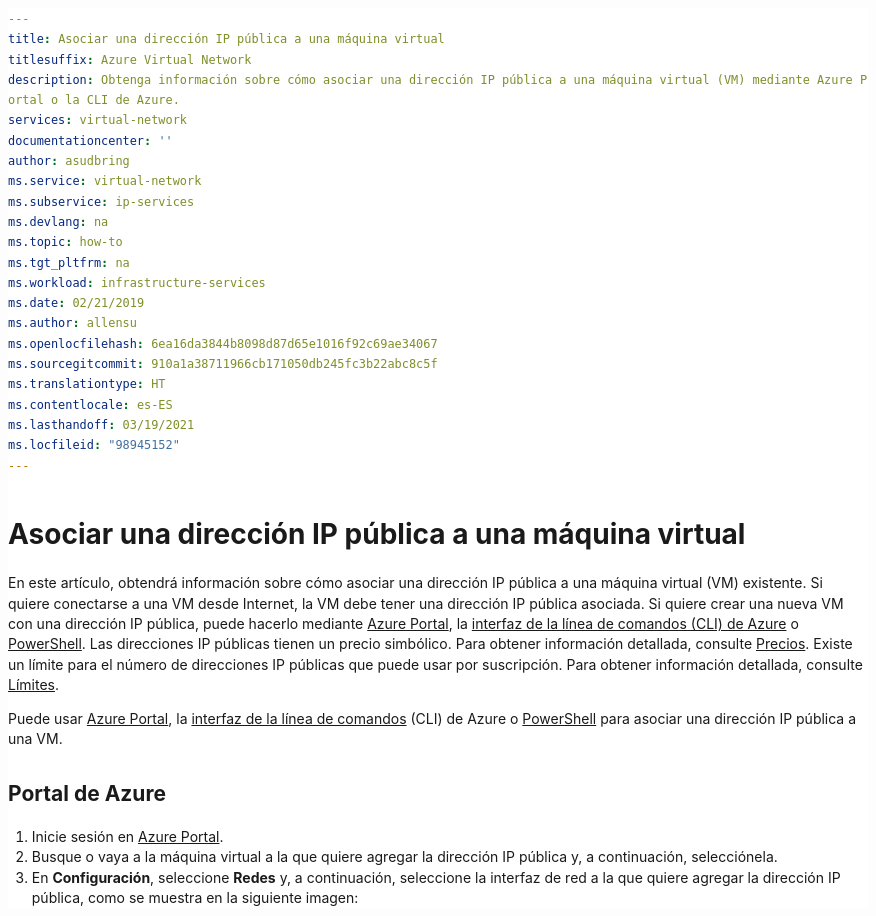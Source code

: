 ```yaml
---
title: Asociar una dirección IP pública a una máquina virtual
titlesuffix: Azure Virtual Network
description: Obtenga información sobre cómo asociar una dirección IP pública a una máquina virtual (VM) mediante Azure Portal o la CLI de Azure.
services: virtual-network
documentationcenter: ''
author: asudbring
ms.service: virtual-network
ms.subservice: ip-services
ms.devlang: na
ms.topic: how-to
ms.tgt_pltfrm: na
ms.workload: infrastructure-services
ms.date: 02/21/2019
ms.author: allensu
ms.openlocfilehash: 6ea16da3844b8098d87d65e1016f92c69ae34067
ms.sourcegitcommit: 910a1a38711966cb171050db245fc3b22abc8c5f
ms.translationtype: HT
ms.contentlocale: es-ES
ms.lasthandoff: 03/19/2021
ms.locfileid: "98945152"
---
```

# <a name="associate-a-public-ip-address-to-a-virtual-machine"></a>Asociar una dirección IP pública a una máquina virtual

En este artículo, obtendrá información sobre cómo asociar una dirección IP pública a una máquina virtual (VM) existente. Si quiere conectarse a una VM desde Internet, la VM debe tener una dirección IP pública asociada. Si quiere crear una nueva VM con una dirección IP pública, puede hacerlo mediante [Azure Portal](virtual-network-deploy-static-pip-arm-portal.md), la [interfaz de la línea de comandos (CLI) de Azure](virtual-network-deploy-static-pip-arm-cli.md) o [PowerShell](virtual-network-deploy-static-pip-arm-ps.md). Las direcciones IP públicas tienen un precio simbólico. Para obtener información detallada, consulte [Precios](https://azure.microsoft.com/pricing/details/ip-addresses/). Existe un límite para el número de direcciones IP públicas que puede usar por suscripción. Para obtener información detallada, consulte [Límites](../azure-resource-manager/management/azure-subscription-service-limits.md?toc=%2fazure%2fvirtual-network%2ftoc.json#publicip-address).

Puede usar [Azure Portal](#azure-portal), la [interfaz de la línea de comandos](#azure-cli) (CLI) de Azure o [PowerShell](#powershell) para asociar una dirección IP pública a una VM.

## <a name="azure-portal"></a>Portal de Azure

1. Inicie sesión en [Azure Portal](https://portal.azure.com).
2. Busque o vaya a la máquina virtual a la que quiere agregar la dirección IP pública y, a continuación, selecciónela.
3. En **Configuración**, seleccione **Redes** y, a continuación, seleccione la interfaz de red a la que quiere agregar la dirección IP pública, como se muestra en la siguiente imagen:

